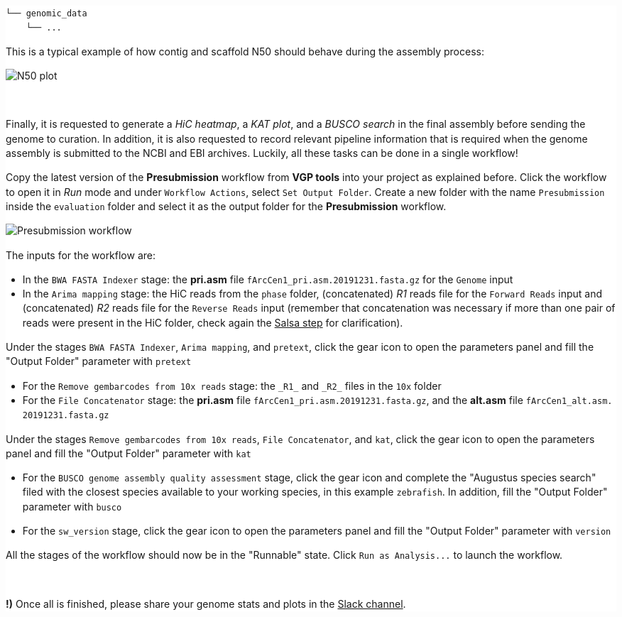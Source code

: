 ```
└── genomic_data
    └── ...
```

This is a typical example of how contig and scaffold N50 should behave during the assembly process:

![N50 plot](https://github.com/VGP/vgp-assembly/blob/master/tutorials/images_1.6/contig_scaffold_size_plot.png)

<br/>

Finally, it is requested to generate a _HiC heatmap_, a _KAT plot_, and a _BUSCO search_ in the final assembly before sending the genome to curation. In addition, it is also requested to record relevant pipeline information that is required when the genome assembly is submitted to the NCBI and EBI archives. Luckily, all these tasks can be done in a single workflow!

Copy the latest version of the **Presubmission** workflow from **VGP tools** into your project as explained before. Click the workflow to open it in _Run_ mode and under `Workflow Actions`, select `Set Output Folder`. Create a new folder with the name `Presubmission` inside the `evaluation` folder and select it as the output folder for the **Presubmission** workflow.

![Presubmission workflow](https://github.com/VGP/vgp-assembly/blob/master/tutorials/images_1.6/presubmission_workflow.png)

The inputs for the workflow are:

* In the `BWA FASTA Indexer` stage: the **pri.asm** file `fArcCen1_pri.asm.20191231.fasta.gz` for the `Genome` input
* In the `Arima mapping` stage: the HiC reads from the `phase` folder, (concatenated) _R1_ reads file for the `Forward Reads` input and (concatenated) _R2_ reads file for the `Reverse Reads` input (remember that concatenation was necessary if more than one pair of reads were present in the HiC folder, check again the [Salsa step](https://github.com/VGP/vgp-assembly/blob/master/tutorials/DNAnexus_workflow_1.6_tutorial.md#3-salsa) for clarification).

Under the stages `BWA FASTA Indexer`, `Arima mapping`, and `pretext`, click the gear icon to open the parameters panel and fill the "Output Folder" parameter with `pretext`

* For the `Remove gembarcodes from 10x reads` stage: the `_R1_` and `_R2_` files in the `10x` folder
* For the `File Concatenator` stage: the **pri.asm** file `fArcCen1_pri.asm.20191231.fasta.gz`, and the **alt.asm** file `fArcCen1_alt.asm.20191231.fasta.gz`

Under the stages `Remove gembarcodes from 10x reads`, `File Concatenator`, and `kat`, click the gear icon to open the parameters panel and fill the "Output Folder" parameter with `kat`

* For the `BUSCO genome assembly quality assessment` stage, click the gear icon and complete the "Augustus species search" filed with the closest species available to your working species, in this example `zebrafish`. In addition, fill the "Output Folder" parameter with `busco`

* For the `sw_version` stage, click the gear icon to open the parameters panel and fill the "Output Folder" parameter with `version`


All the stages of the workflow should now be in the "Runnable" state. Click `Run as Analysis...` to launch the workflow.

<br/>

**!)** Once all is finished, please share your genome stats and plots in the [Slack channel](https://genomeark.slack.com/archives/CE7FU8YAC).
